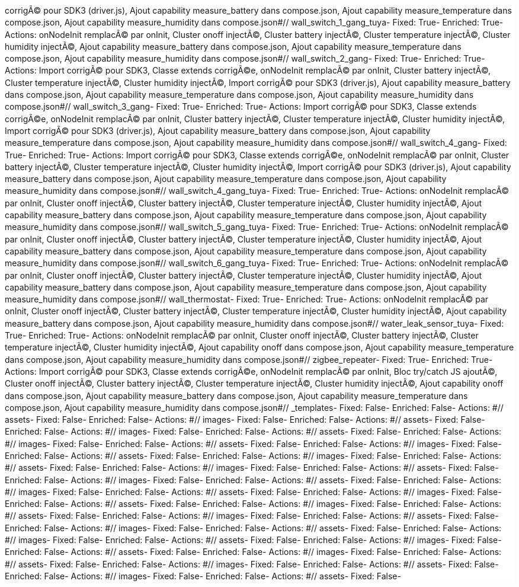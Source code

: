corrigÃ© pour SDK3 (driver.js), Ajout capability measure_battery dans compose.json, Ajout capability measure_temperature dans compose.json, Ajout capability measure_humidity dans compose.json#// wall_switch_1_gang_tuya- Fixed: True- Enriched: True- Actions: onNodeInit remplacÃ© par onInit, Cluster onoff injectÃ©, Cluster battery injectÃ©, Cluster temperature injectÃ©, Cluster humidity injectÃ©, Ajout capability measure_battery dans compose.json, Ajout capability measure_temperature dans compose.json, Ajout capability measure_humidity dans compose.json#// wall_switch_2_gang- Fixed: True- Enriched: True- Actions: Import corrigÃ© pour SDK3, Classe extends corrigÃ©e, onNodeInit remplacÃ© par onInit, Cluster battery injectÃ©, Cluster temperature injectÃ©, Cluster humidity injectÃ©, Import corrigÃ© pour SDK3 (driver.js), Ajout capability measure_battery dans compose.json, Ajout capability measure_temperature dans compose.json, Ajout capability measure_humidity dans compose.json#// wall_switch_3_gang- Fixed: True- Enriched: True- Actions: Import corrigÃ© pour SDK3, Classe extends corrigÃ©e, onNodeInit remplacÃ© par onInit, Cluster battery injectÃ©, Cluster temperature injectÃ©, Cluster humidity injectÃ©, Import corrigÃ© pour SDK3 (driver.js), Ajout capability measure_battery dans compose.json, Ajout capability measure_temperature dans compose.json, Ajout capability measure_humidity dans compose.json#// wall_switch_4_gang- Fixed: True- Enriched: True- Actions: Import corrigÃ© pour SDK3, Classe extends corrigÃ©e, onNodeInit remplacÃ© par onInit, Cluster battery injectÃ©, Cluster temperature injectÃ©, Cluster humidity injectÃ©, Import corrigÃ© pour SDK3 (driver.js), Ajout capability measure_battery dans compose.json, Ajout capability measure_temperature dans compose.json, Ajout capability measure_humidity dans compose.json#// wall_switch_4_gang_tuya- Fixed: True- Enriched: True- Actions: onNodeInit remplacÃ© par onInit, Cluster onoff injectÃ©, Cluster battery injectÃ©, Cluster temperature injectÃ©, Cluster humidity injectÃ©, Ajout capability measure_battery dans compose.json, Ajout capability measure_temperature dans compose.json, Ajout capability measure_humidity dans compose.json#// wall_switch_5_gang_tuya- Fixed: True- Enriched: True- Actions: onNodeInit remplacÃ© par onInit, Cluster onoff injectÃ©, Cluster battery injectÃ©, Cluster temperature injectÃ©, Cluster humidity injectÃ©, Ajout capability measure_battery dans compose.json, Ajout capability measure_temperature dans compose.json, Ajout capability measure_humidity dans compose.json#// wall_switch_6_gang_tuya- Fixed: True- Enriched: True- Actions: onNodeInit remplacÃ© par onInit, Cluster onoff injectÃ©, Cluster battery injectÃ©, Cluster temperature injectÃ©, Cluster humidity injectÃ©, Ajout capability measure_battery dans compose.json, Ajout capability measure_temperature dans compose.json, Ajout capability measure_humidity dans compose.json#// wall_thermostat- Fixed: True- Enriched: True- Actions: onNodeInit remplacÃ© par onInit, Cluster onoff injectÃ©, Cluster battery injectÃ©, Cluster temperature injectÃ©, Cluster humidity injectÃ©, Ajout capability measure_battery dans compose.json, Ajout capability measure_humidity dans compose.json#// water_leak_sensor_tuya- Fixed: True- Enriched: True- Actions: onNodeInit remplacÃ© par onInit, Cluster onoff injectÃ©, Cluster battery injectÃ©, Cluster temperature injectÃ©, Cluster humidity injectÃ©, Ajout capability onoff dans compose.json, Ajout capability measure_temperature dans compose.json, Ajout capability measure_humidity dans compose.json#// zigbee_repeater- Fixed: True- Enriched: True- Actions: Import corrigÃ© pour SDK3, Classe extends corrigÃ©e, onNodeInit remplacÃ© par onInit, Bloc try/catch JS ajoutÃ©, Cluster onoff injectÃ©, Cluster battery injectÃ©, Cluster temperature injectÃ©, Cluster humidity injectÃ©, Ajout capability onoff dans compose.json, Ajout capability measure_battery dans compose.json, Ajout capability measure_temperature dans compose.json, Ajout capability measure_humidity dans compose.json#// _templates- Fixed: False- Enriched: False- Actions: #// assets- Fixed: False- Enriched: False- Actions: #// images- Fixed: False- Enriched: False- Actions: #// assets- Fixed: False- Enriched: False- Actions: #// images- Fixed: False- Enriched: False- Actions: #// assets- Fixed: False- Enriched: False- Actions: #// images- Fixed: False- Enriched: False- Actions: #// assets- Fixed: False- Enriched: False- Actions: #// images- Fixed: False- Enriched: False- Actions: #// assets- Fixed: False- Enriched: False- Actions: #// images- Fixed: False- Enriched: False- Actions: #// assets- Fixed: False- Enriched: False- Actions: #// images- Fixed: False- Enriched: False- Actions: #// assets- Fixed: False- Enriched: False- Actions: #// images- Fixed: False- Enriched: False- Actions: #// assets- Fixed: False- Enriched: False- Actions: #// images- Fixed: False- Enriched: False- Actions: #// assets- Fixed: False- Enriched: False- Actions: #// images- Fixed: False- Enriched: False- Actions: #// assets- Fixed: False- Enriched: False- Actions: #// images- Fixed: False- Enriched: False- Actions: #// assets- Fixed: False- Enriched: False- Actions: #// images- Fixed: False- Enriched: False- Actions: #// assets- Fixed: False- Enriched: False- Actions: #// images- Fixed: False- Enriched: False- Actions: #// assets- Fixed: False- Enriched: False- Actions: #// images- Fixed: False- Enriched: False- Actions: #// assets- Fixed: False- Enriched: False- Actions: #// images- Fixed: False- Enriched: False- Actions: #// assets- Fixed: False- Enriched: False- Actions: #// images- Fixed: False- Enriched: False- Actions: #// assets- Fixed: False- Enriched: False- Actions: #// images- Fixed: False- Enriched: False- Actions: #// assets- Fixed: False- Enriched: False- Actions: #// images- Fixed: False- Enriched: False- Actions: #// assets- Fixed: False-